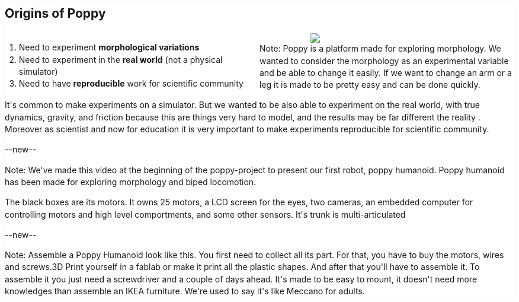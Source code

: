 
## Origins of Poppy
<div id="contentBox" style="margin:0px auto; width:100%">
 <div id="column1" style="float:left; margin:0; width:50%;">
   <ol>
            <li>Need to experiment <strong>morphological variations</strong></li>
            <li>Need to experiment in the <strong>real world</strong> (not a physical simulator)</li>
            <li>Need to have <strong>reproducible</strong> work for scientific community</li>
        </ol>
 </div>
 <div id="column2" style="float:right; margin:0;width:50%;">
       <img src="../pictures/science_legs.png" align="right" width="80%"/>

 </div>
</div>

Note:
Poppy is a platform made for exploring morphology. We wanted to consider the morphology as an experimental variable and be able to change it easily.
If we want to change an arm or a leg it is made to be pretty easy and can be done quickly.

It's common to make experiments on a simulator. But we wanted to be also able to experiment on the real world, with true dynamics, gravity, and friction because this are things very hard to model, and the results may be far different the reality .
Moreover as scientist and now for education it is very important to make experiments reproducible for scientific community. 

--new--




Note:
We've made this video at the beginning of the poppy-project to present our first robot, poppy humanoid.
Poppy humanoid has been made for exploring morphology and biped locomotion.


The black boxes are its motors. It owns 25 motors, a LCD screen for the eyes, two cameras, an embedded computer for controlling motors and high level comportments, and some other sensors. It's trunk is multi-articulated 




--new--


Note:
Assemble a Poppy Humanoid look like this.
You first need to collect all its part. For that, you have to buy the motors, wires and screws.3D Print yourself in a fablab or make it print all the plastic shapes.
And after that you'll have to assemble it. To assemble it you just need a screwdriver and a couple of days ahead. It's made to be easy to mount, it doesn't need more knowledges than assemble an IKEA furniture. 
We're used to say it's like Meccano for adults.
